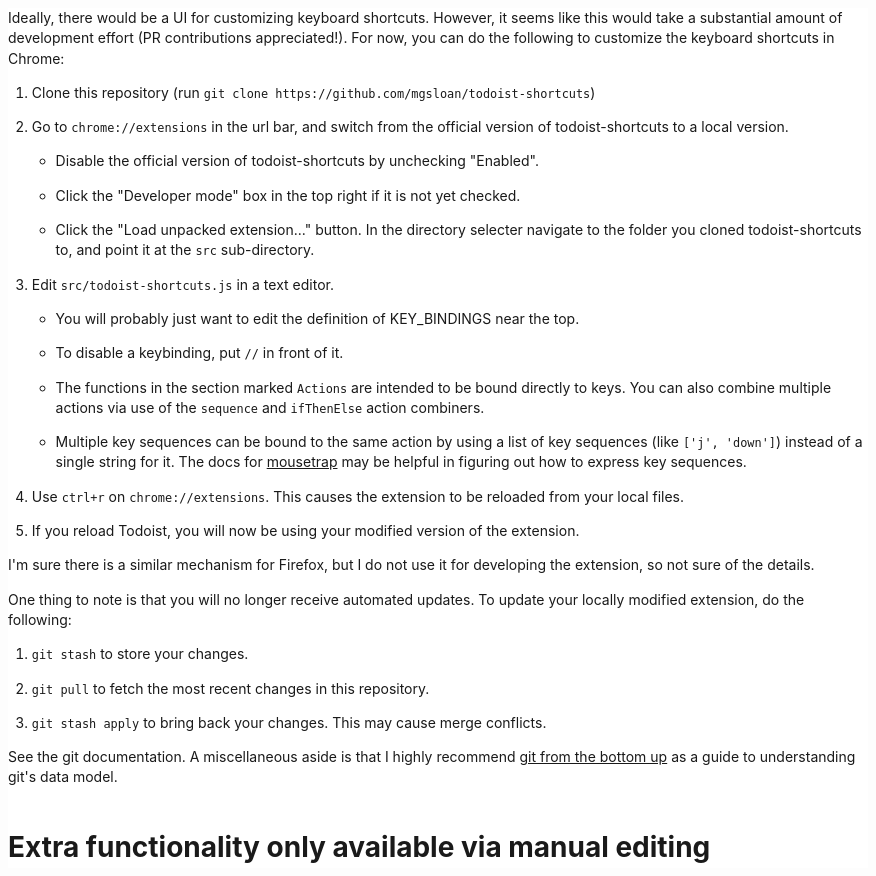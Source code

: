Ideally, there would be a UI for customizing keyboard shortcuts. However, it
seems like this would take a substantial amount of development effort
(PR contributions appreciated!). For now, you can do the following to customize
the keyboard shortcuts in Chrome:

1. Clone this repository (run `git clone https://github.com/mgsloan/todoist-shortcuts`)

2. Go to `chrome://extensions` in the url bar, and switch from the official
   version of todoist-shortcuts to a local version.

   - Disable the official version of todoist-shortcuts by unchecking "Enabled".

   - Click the "Developer mode" box in the top right if it is not yet checked.

   - Click the "Load unpacked extension..." button.  In the directory selecter
     navigate to the folder you cloned todoist-shortcuts to, and point it at the
     `src` sub-directory.

2. Edit `src/todoist-shortcuts.js` in a text editor.

   - You will probably just want to edit the definition of KEY_BINDINGS near the
     top.

   - To disable a keybinding, put `//` in front of it.

   - The functions in the section marked `Actions` are intended to be bound
     directly to keys.  You can also combine multiple actions via use of the
     `sequence` and `ifThenElse` action combiners.

   - Multiple key sequences can be bound to the same action by using a list of
     key sequences (like `['j', 'down']`) instead of a single string for it.
     The docs for [mousetrap](https://craig.is/killing/mice) may be helpful in
     figuring out how to express key sequences.

3. Use `ctrl+r` on `chrome://extensions`.  This causes the extension to be
   reloaded from your local files.

4. If you reload Todoist, you will now be using your modified version of the
   extension.

I'm sure there is a similar mechanism for Firefox, but I do not use it for
developing the extension, so not sure of the details.

One thing to note is that you will no longer receive automated updates.  To
update your locally modified extension, do the following:

1. `git stash` to store your changes.

2. `git pull` to fetch the most recent changes in this repository.

3. `git stash apply` to bring back your changes. This may cause merge conflicts.

See the git documentation.  A miscellaneous aside is that I highly recommend
[git from the bottom up](https://jwiegley.github.io/git-from-the-bottom-up/) as
a guide to understanding git's data model.

# Extra functionality only available via manual editing


[evil-mode]: https://github.com/emacs-evil/evil
[google-sheet]: https://docs.google.com/spreadsheets/d/1AGh85HlDze19bWpCa2OTErv9xc7grmMOMRV9S2OS7Xk
[kimaero]: https://github.com/kimaero
[#71]: https://github.com/mgsloan/todoist-shortcuts/issues/71
[toggl]: https://toggl.com/toggl-button/
[clockify]: https://chrome.google.com/webstore/detail/clockify-time-tracker/pmjeegjhjdlccodhacdgbgfagbpmccpe
[scheduling section]: #scheduling
[side panel section]: #task-side-panel
[#237]: https://github.com/mgsloan/todoist-shortcuts/issues/237
[#239]: https://github.com/mgsloan/todoist-shortcuts/issues/239
[electron]: https://electronjs.org/
[#62]: https://github.com/mgsloan/todoist-shortcuts/issues/62
["Need a way of buying beer"]: https://github.com/mgsloan/todoist-shortcuts/issues/45